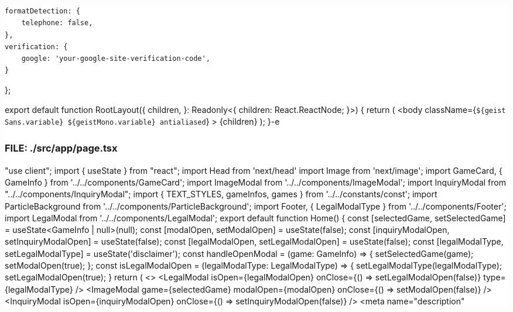 	formatDetection: {
		telephone: false,
	},
	verification: {
		google: 'your-google-site-verification-code',
	}
};

export default function RootLayout({
	children,
}: Readonly<{
	children: React.ReactNode;
}>) {
	return (
		<html lang="ja">
			<body
				className={`${geistSans.variable} ${geistMono.variable} antialiased`}
			>
				{children}
			</body>
		</html>
	);
}-e 
### FILE: ./src/app/page.tsx

"use client";
import { useState } from "react";
import Head from 'next/head'
import Image from 'next/image';
import GameCard, { GameInfo } from '../../components/GameCard';
import ImageModal from '../../components/ImageModal';
import InquiryModal from "../../components/InquiryModal";
import { TEXT_STYLES, gameInfos, games } from '../../constants/const';
import ParticleBackground from '../../components/ParticleBackground';
import Footer, { LegalModalType } from '../../components/Footer';
import LegalModal from '../../components/LegalModal';
export default function Home() {
	const [selectedGame, setSelectedGame] = useState<GameInfo | null>(null);
	const [modalOpen, setModalOpen] = useState(false);
	const [inquiryModalOpen, setInquiryModalOpen] = useState(false);
	const [legalModalOpen, setLegalModalOpen] = useState(false);
	const [legalModalType, setLegalModalType] = useState<LegalModalType>('disclaimer');
	const handleOpenModal = (game: GameInfo) => {
		setSelectedGame(game);
		setModalOpen(true);
	};
	const isLegalModalOpen = (legalModalType: LegalModalType) => {
		setLegalModalType(legalModalType);
		setLegalModalOpen(true);
	}
	return (
		<>
			<LegalModal isOpen={legalModalOpen} onClose={() => setLegalModalOpen(false)} type={legalModalType} />
			<ImageModal
				game={selectedGame}
				modalOpen={modalOpen}
				onClose={() => setModalOpen(false)}
			/>
			<InquiryModal isOpen={inquiryModalOpen} onClose={() => setInquiryModalOpen(false)} />
			<Head>
				<title>加速する自由 - ゲーミング配信サービス</title>
				<meta
					name="description"
